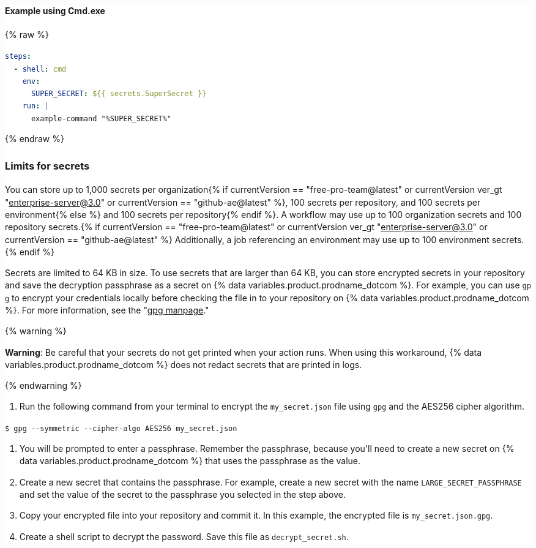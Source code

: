 #### Example using Cmd.exe

{% raw %}
```yaml
steps:
  - shell: cmd
    env:
      SUPER_SECRET: ${{ secrets.SuperSecret }}
    run: |
      example-command "%SUPER_SECRET%"
```
{% endraw %}

### Limits for secrets

You can store up to 1,000 secrets per organization{% if currentVersion == "free-pro-team@latest" or currentVersion ver_gt "enterprise-server@3.0" or currentVersion == "github-ae@latest" %}, 100 secrets per repository, and 100 secrets per environment{% else %} and 100 secrets per repository{% endif %}. A workflow may use up to 100 organization secrets and 100 repository secrets.{% if currentVersion == "free-pro-team@latest" or currentVersion ver_gt "enterprise-server@3.0" or currentVersion == "github-ae@latest" %} Additionally, a job referencing an environment may use up to 100 environment secrets.{% endif %}

Secrets are limited to 64 KB in size. To use secrets that are larger than 64 KB, you can store encrypted secrets in your repository and save the decryption passphrase as a secret on {% data variables.product.prodname_dotcom %}. For example, you can use `gpg` to encrypt your credentials locally before checking the file in to your repository on {% data variables.product.prodname_dotcom %}. For more information, see the "[gpg manpage](https://www.gnupg.org/gph/de/manual/r1023.html)."

{% warning %}

**Warning**: Be careful that your secrets do not get printed when your action runs. When using this workaround, {% data variables.product.prodname_dotcom %} does not redact secrets that are printed in logs.

{% endwarning %}

1. Run the following command from your terminal to encrypt the `my_secret.json` file using `gpg` and the AES256 cipher algorithm.

 ``` shell
 $ gpg --symmetric --cipher-algo AES256 my_secret.json
 ```

1. You will be prompted to enter a passphrase. Remember the passphrase, because you'll need to create a new secret on {% data variables.product.prodname_dotcom %} that uses the passphrase as the value.

1. Create a new secret that contains the passphrase. For example, create a new secret with the name `LARGE_SECRET_PASSPHRASE` and set the value of the secret to the passphrase you selected in the step above.

1. Copy your encrypted file into your repository and commit it. In this example, the encrypted file is `my_secret.json.gpg`.

1. Create a shell script to decrypt the password. Save this file as `decrypt_secret.sh`.
